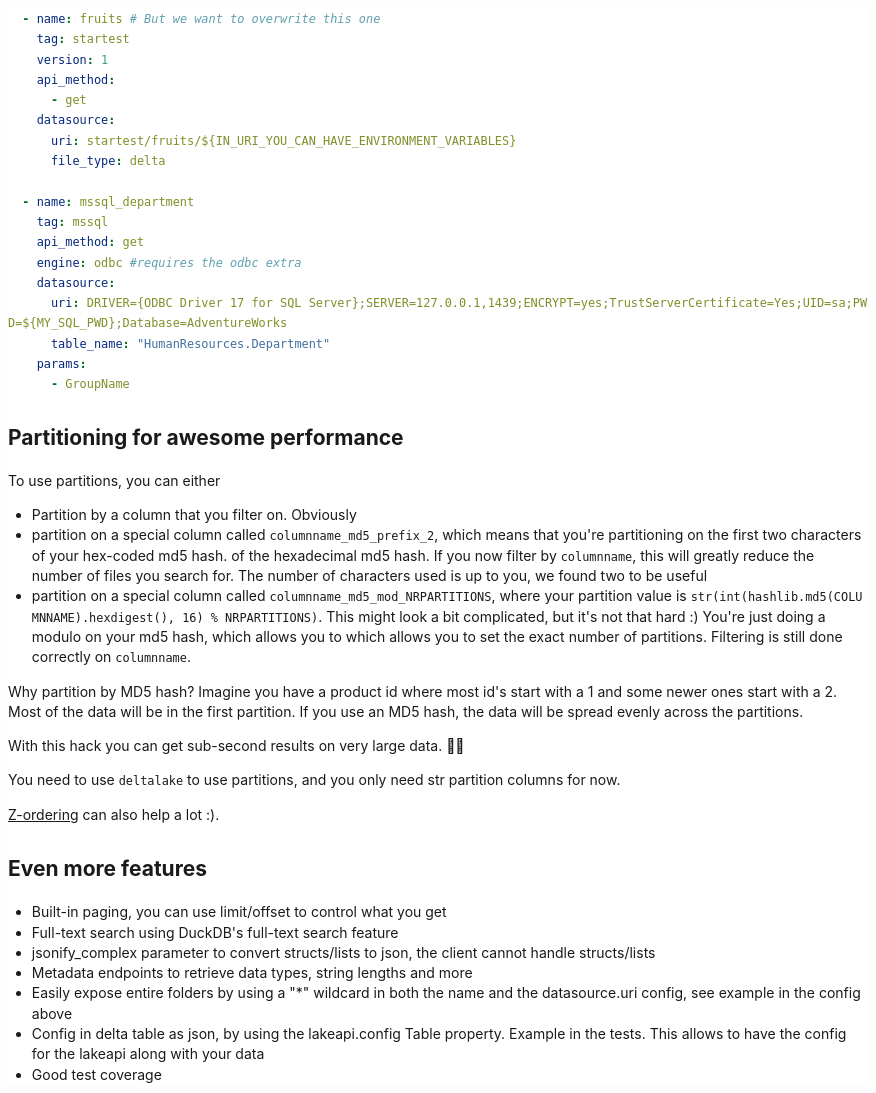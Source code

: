 ```yaml
  - name: fruits # But we want to overwrite this one
    tag: startest
    version: 1
    api_method:
      - get
    datasource:
      uri: startest/fruits/${IN_URI_YOU_CAN_HAVE_ENVIRONMENT_VARIABLES}
      file_type: delta

  - name: mssql_department
    tag: mssql
    api_method: get
    engine: odbc #requires the odbc extra
    datasource:
      uri: DRIVER={ODBC Driver 17 for SQL Server};SERVER=127.0.0.1,1439;ENCRYPT=yes;TrustServerCertificate=Yes;UID=sa;PWD=${MY_SQL_PWD};Database=AdventureWorks
      table_name: "HumanResources.Department"
    params:
      - GroupName
```

## Partitioning for awesome performance

To use partitions, you can either

- Partition by a column that you filter on. Obviously
- partition on a special column called `columnname_md5_prefix_2`, which means that you're partitioning on the first two characters of your hex-coded md5 hash.
  of the hexadecimal md5 hash. If you now filter by `columnname`, this will greatly reduce the number of files you search for. The number of characters used is up to you, we found two to be useful
- partition on a special column called `columnname_md5_mod_NRPARTITIONS`, where your partition value is `str(int(hashlib.md5(COLUMNNAME).hexdigest(), 16) % NRPARTITIONS)`. This might look a bit complicated, but it's not that hard :) You're just doing a modulo on your md5 hash, which allows you to
  which allows you to set the exact number of partitions. Filtering is still done correctly on `columnname`.

Why partition by MD5 hash? Imagine you have a product id where most id's start with a 1 and some newer ones start with a 2. Most of the data will be in the first partition. If you use an MD5 hash, the data will be spread evenly across the partitions.

With this hack you can get sub-second results on very large data. 🚀🚀

You need to use `deltalake` to use partitions, and you only need str partition columns for now.

[Z-ordering](https://docs.delta.io/latest/optimizations-oss.html#z-ordering-multi-dimensional-clustering) can also help a lot :).

## Even more features

- Built-in paging, you can use limit/offset to control what you get
- Full-text search using DuckDB's full-text search feature
- jsonify_complex parameter to convert structs/lists to json, the client cannot handle structs/lists
- Metadata endpoints to retrieve data types, string lengths and more
- Easily expose entire folders by using a "\*" wildcard in both the name and the datasource.uri config, see example in the config above
- Config in delta table as json, by using the lakeapi.config Table property. Example in the tests. This allows to have the config for the lakeapi along with your data
- Good test coverage
